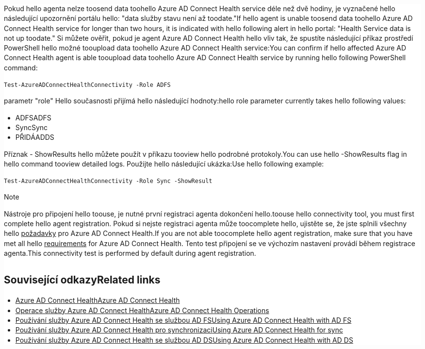 <span data-ttu-id="5b5d4-326">Pokud hello agenta nelze toosend data toohello Azure AD Connect Health service déle než dvě hodiny, je vyznačené hello následující upozornění portálu hello: "data služby stavu není až toodate."</span><span class="sxs-lookup"><span data-stu-id="5b5d4-326">If hello agent is unable toosend data toohello Azure AD Connect Health service for longer than two hours, it is indicated with hello following alert in hello portal: "Health Service data is not up toodate."</span></span> <span data-ttu-id="5b5d4-327">Si můžete ověřit, pokud je agent Azure AD Connect Health hello vliv tak, že spustíte následující příkaz prostředí PowerShell hello možné tooupload data toohello Azure AD Connect Health service:</span><span class="sxs-lookup"><span data-stu-id="5b5d4-327">You can confirm if hello affected Azure AD Connect Health agent is able tooupload data toohello Azure AD Connect Health service by running hello following PowerShell command:</span></span>

    Test-AzureADConnectHealthConnectivity -Role ADFS

<span data-ttu-id="5b5d4-328">parametr "role" Hello současnosti přijímá hello následující hodnoty:</span><span class="sxs-lookup"><span data-stu-id="5b5d4-328">hello role parameter currently takes hello following values:</span></span>

* <span data-ttu-id="5b5d4-329">ADFS</span><span class="sxs-lookup"><span data-stu-id="5b5d4-329">ADFS</span></span>
* <span data-ttu-id="5b5d4-330">Sync</span><span class="sxs-lookup"><span data-stu-id="5b5d4-330">Sync</span></span>
* <span data-ttu-id="5b5d4-331">PŘIDÁ</span><span class="sxs-lookup"><span data-stu-id="5b5d4-331">ADDS</span></span>

<span data-ttu-id="5b5d4-332">Příznak - ShowResults hello můžete použít v příkazu tooview hello podrobné protokoly.</span><span class="sxs-lookup"><span data-stu-id="5b5d4-332">You can use hello -ShowResults flag in hello command tooview detailed logs.</span></span> <span data-ttu-id="5b5d4-333">Použijte hello následující ukázka:</span><span class="sxs-lookup"><span data-stu-id="5b5d4-333">Use hello following example:</span></span>

    Test-AzureADConnectHealthConnectivity -Role Sync -ShowResult

> [!NOTE]
> <span data-ttu-id="5b5d4-334">Nástroje pro připojení hello toouse, je nutné první registraci agenta dokončení hello.</span><span class="sxs-lookup"><span data-stu-id="5b5d4-334">toouse hello connectivity tool, you must first complete hello agent registration.</span></span> <span data-ttu-id="5b5d4-335">Pokud si nejste registraci agenta může toocomplete hello, ujistěte se, že jste splnili všechny hello [požadavky](active-directory-aadconnect-health-agent-install.md#requirements) pro Azure AD Connect Health.</span><span class="sxs-lookup"><span data-stu-id="5b5d4-335">If you are not able toocomplete hello agent registration, make sure that you have met all hello [requirements](active-directory-aadconnect-health-agent-install.md#requirements) for Azure AD Connect Health.</span></span> <span data-ttu-id="5b5d4-336">Tento test připojení se ve výchozím nastavení provádí během registrace agenta.</span><span class="sxs-lookup"><span data-stu-id="5b5d4-336">This connectivity test is performed by default during agent registration.</span></span>
>
>

## <a name="related-links"></a><span data-ttu-id="5b5d4-337">Související odkazy</span><span class="sxs-lookup"><span data-stu-id="5b5d4-337">Related links</span></span>
* [<span data-ttu-id="5b5d4-338">Azure AD Connect Health</span><span class="sxs-lookup"><span data-stu-id="5b5d4-338">Azure AD Connect Health</span></span>](active-directory-aadconnect-health.md)
* [<span data-ttu-id="5b5d4-339">Operace služby Azure AD Connect Health</span><span class="sxs-lookup"><span data-stu-id="5b5d4-339">Azure AD Connect Health Operations</span></span>](active-directory-aadconnect-health-operations.md)
* [<span data-ttu-id="5b5d4-340">Používání služby Azure AD Connect Health se službou AD FS</span><span class="sxs-lookup"><span data-stu-id="5b5d4-340">Using Azure AD Connect Health with AD FS</span></span>](active-directory-aadconnect-health-adfs.md)
* [<span data-ttu-id="5b5d4-341">Používání služby Azure AD Connect Health pro synchronizaci</span><span class="sxs-lookup"><span data-stu-id="5b5d4-341">Using Azure AD Connect Health for sync</span></span>](active-directory-aadconnect-health-sync.md)
* [<span data-ttu-id="5b5d4-342">Používání služby Azure AD Connect Health se službou AD DS</span><span class="sxs-lookup"><span data-stu-id="5b5d4-342">Using Azure AD Connect Health with AD DS</span></span>](active-directory-aadconnect-health-adds.md)